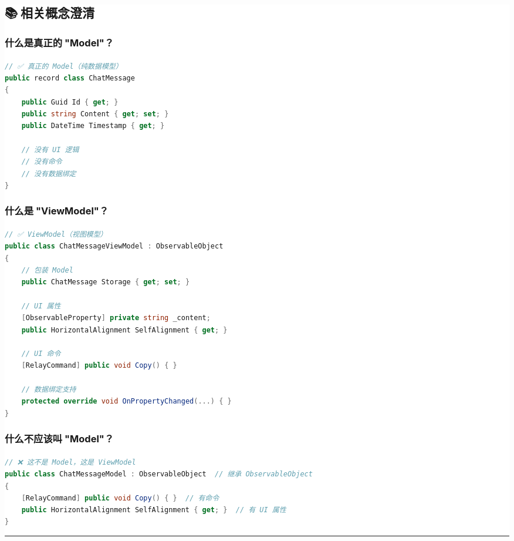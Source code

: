 
## 📚 相关概念澄清

### 什么是真正的 "Model"？

```csharp
// ✅ 真正的 Model（纯数据模型）
public record class ChatMessage
{
    public Guid Id { get; }
    public string Content { get; set; }
    public DateTime Timestamp { get; }
    
    // 没有 UI 逻辑
    // 没有命令
    // 没有数据绑定
}
```

### 什么是 "ViewModel"？

```csharp
// ✅ ViewModel（视图模型）
public class ChatMessageViewModel : ObservableObject
{
    // 包装 Model
    public ChatMessage Storage { get; set; }
    
    // UI 属性
    [ObservableProperty] private string _content;
    public HorizontalAlignment SelfAlignment { get; }
    
    // UI 命令
    [RelayCommand] public void Copy() { }
    
    // 数据绑定支持
    protected override void OnPropertyChanged(...) { }
}
```

### 什么不应该叫 "Model"？

```csharp
// ❌ 这不是 Model，这是 ViewModel
public class ChatMessageModel : ObservableObject  // 继承 ObservableObject
{
    [RelayCommand] public void Copy() { }  // 有命令
    public HorizontalAlignment SelfAlignment { get; }  // 有 UI 属性
}
```

---
